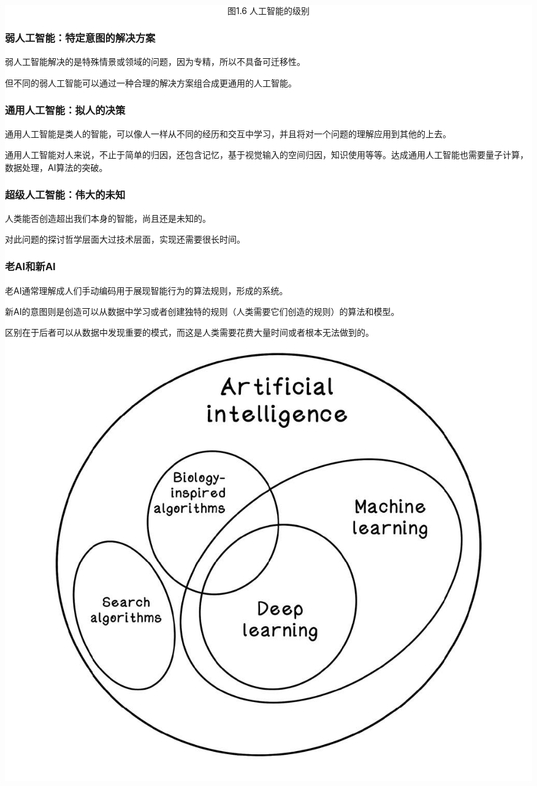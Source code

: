 <center>图1.6 人工智能的级别</center>

### 弱人工智能：特定意图的解决方案
弱人工智能解决的是特殊情景或领域的问题，因为专精，所以不具备可迁移性。

但不同的弱人工智能可以通过一种合理的解决方案组合成更通用的人工智能。

### 通用人工智能：拟人的决策
通用人工智能是类人的智能，可以像人一样从不同的经历和交互中学习，并且将对一个问题的理解应用到其他的上去。

通用人工智能对人来说，不止于简单的归因，还包含记忆，基于视觉输入的空间归因，知识使用等等。达成通用人工智能也需要量子计算，数据处理，AI算法的突破。

### 超级人工智能：伟大的未知
人类能否创造超出我们本身的智能，尚且还是未知的。

对此问题的探讨哲学层面大过技术层面，实现还需要很长时间。

### 老AI和新AI
老AI通常理解成人们手动编码用于展现智能行为的算法规则，形成的系统。

新AI的意图则是创造可以从数据中学习或者创建独特的规则（人类需要它们创造的规则）的算法和模型。

区别在于后者可以从数据中发现重要的模式，而这是人类需要花费大量时间或者根本无法做到的。
![](./images/1.7.jpg)

